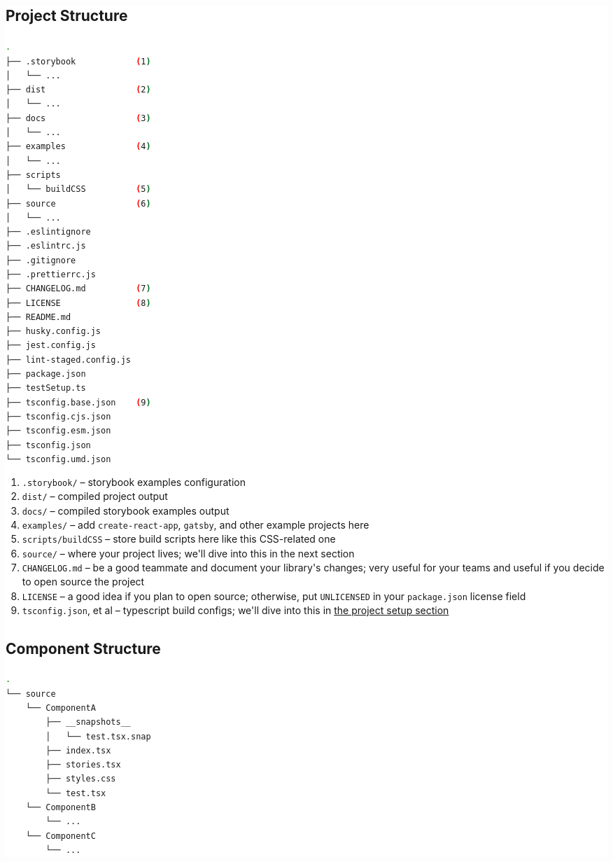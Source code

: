 ## Project Structure

```bash
.
├── .storybook            (1)
│   └── ...
├── dist                  (2)
│   └── ...
├── docs                  (3)
│   └── ...
├── examples              (4)
│   └── ...
├── scripts
│   └── buildCSS          (5)
├── source                (6)
│   └── ...
├── .eslintignore
├── .eslintrc.js
├── .gitignore
├── .prettierrc.js
├── CHANGELOG.md          (7)
├── LICENSE               (8)
├── README.md
├── husky.config.js
├── jest.config.js
├── lint-staged.config.js
├── package.json
├── testSetup.ts
├── tsconfig.base.json    (9)
├── tsconfig.cjs.json
├── tsconfig.esm.json
├── tsconfig.json
└── tsconfig.umd.json
```

1. `.storybook/` – storybook examples configuration
1. `dist/` – compiled project output
1. `docs/` – compiled storybook examples output
1. `examples/` – add `create-react-app`, `gatsby`, and other example projects here
1. `scripts/buildCSS` – store build scripts here like this CSS-related one
1. `source/` – where your project lives; we'll dive into this in the next section
1. `CHANGELOG.md` – be a good teammate and document your library's changes; very useful for your teams and useful if you decide to open source the project
1. `LICENSE` – a good idea if you plan to open source; otherwise, put `UNLICENSED` in your `package.json` license field
1. `tsconfig.json`, et al – typescript build configs; we'll dive into this in [the project setup section](#project-setup)

## Component Structure

```bash
.
└── source
    └── ComponentA
        ├── __snapshots__
        │   └── test.tsx.snap
        ├── index.tsx
        ├── stories.tsx
        ├── styles.css
        └── test.tsx
    └── ComponentB
        └── ...
    └── ComponentC
        └── ...
```